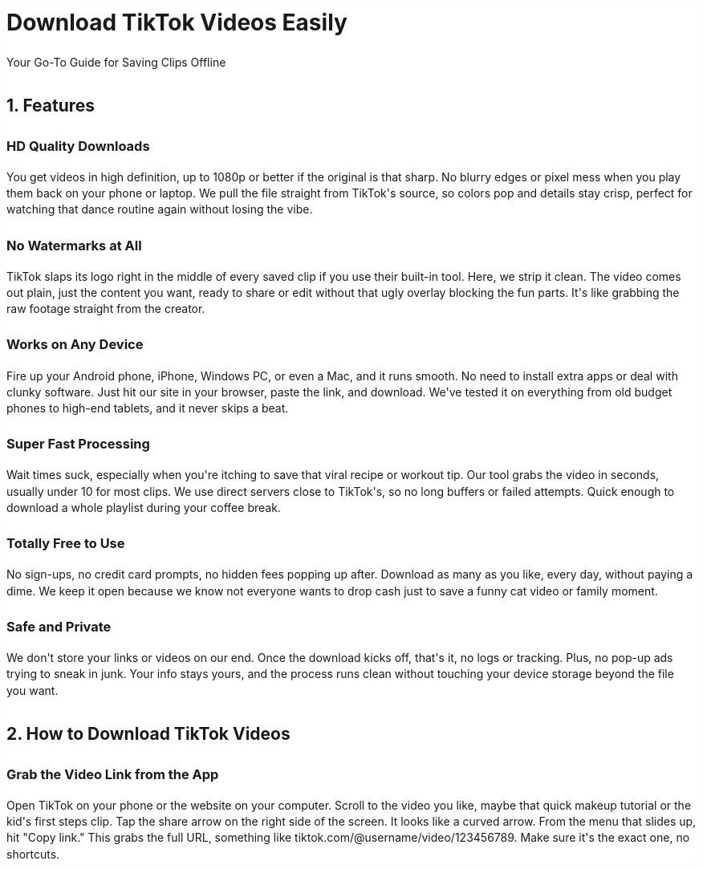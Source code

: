 # Download TikTok Videos Easily
Your Go-To Guide for Saving Clips Offline

## 1. Features
### HD Quality Downloads
You get videos in high definition, up to 1080p or better if the original is that sharp. No blurry edges or pixel mess when you play them back on your phone or laptop. We pull the file straight from TikTok's source, so colors pop and details stay crisp, perfect for watching that dance routine again without losing the vibe.

### No Watermarks at All
TikTok slaps its logo right in the middle of every saved clip if you use their built-in tool. Here, we strip it clean. The video comes out plain, just the content you want, ready to share or edit without that ugly overlay blocking the fun parts. It's like grabbing the raw footage straight from the creator.

### Works on Any Device
Fire up your Android phone, iPhone, Windows PC, or even a Mac, and it runs smooth. No need to install extra apps or deal with clunky software. Just hit our site in your browser, paste the link, and download. We've tested it on everything from old budget phones to high-end tablets, and it never skips a beat.

### Super Fast Processing
Wait times suck, especially when you're itching to save that viral recipe or workout tip. Our tool grabs the video in seconds, usually under 10 for most clips. We use direct servers close to TikTok's, so no long buffers or failed attempts. Quick enough to download a whole playlist during your coffee break.

### Totally Free to Use
No sign-ups, no credit card prompts, no hidden fees popping up after. Download as many as you like, every day, without paying a dime. We keep it open because we know not everyone wants to drop cash just to save a funny cat video or family moment.

### Safe and Private
We don't store your links or videos on our end. Once the download kicks off, that's it, no logs or tracking. Plus, no pop-up ads trying to sneak in junk. Your info stays yours, and the process runs clean without touching your device storage beyond the file you want.

## 2. How to Download TikTok Videos
### Grab the Video Link from the App
Open TikTok on your phone or the website on your computer. Scroll to the video you like, maybe that quick makeup tutorial or the kid's first steps clip. Tap the share arrow on the right side of the screen. It looks like a curved arrow. From the menu that slides up, hit "Copy link." This grabs the full URL, something like tiktok.com/@username/video/123456789. Make sure it's the exact one, no shortcuts.
